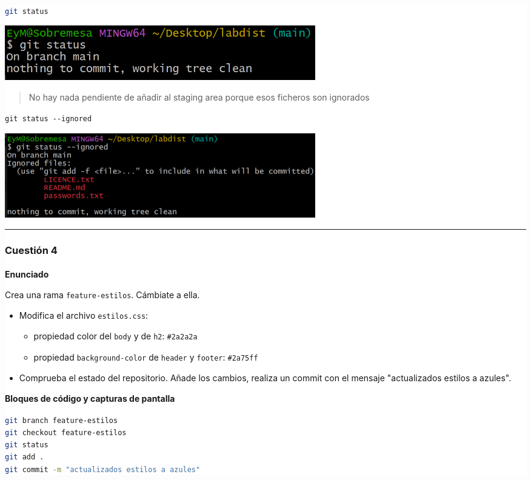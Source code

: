 ```bash
git status
```

<img src="./documento.assets/image-20250208123518720.png" alt="image-20250208123518720" style="zoom:50%;" />

> No hay nada pendiente de añadir al staging area porque esos ficheros son ignorados



```
git status --ignored
```

<img src="./documento.assets/image-20250208123738134.png" alt="image-20250208123738134" style="zoom:50%;" />

---



### Cuestión 4

**Enunciado**

Crea una rama `feature-estilos`. Cámbiate a ella.

- Modifica el archivo `estilos.css`:

  - propiedad color del `body` y de `h2`: `#2a2a2a`

  - propiedad `background-color` de `header` y `footer`: `#2a75ff`

- Comprueba el estado del repositorio. Añade los cambios, realiza un commit con el mensaje "actualizados estilos a azules".

**Bloques de código y capturas de pantalla**

```bash
git branch feature-estilos
git checkout feature-estilos
git status
git add .
git commit -m "actualizados estilos a azules"
```
